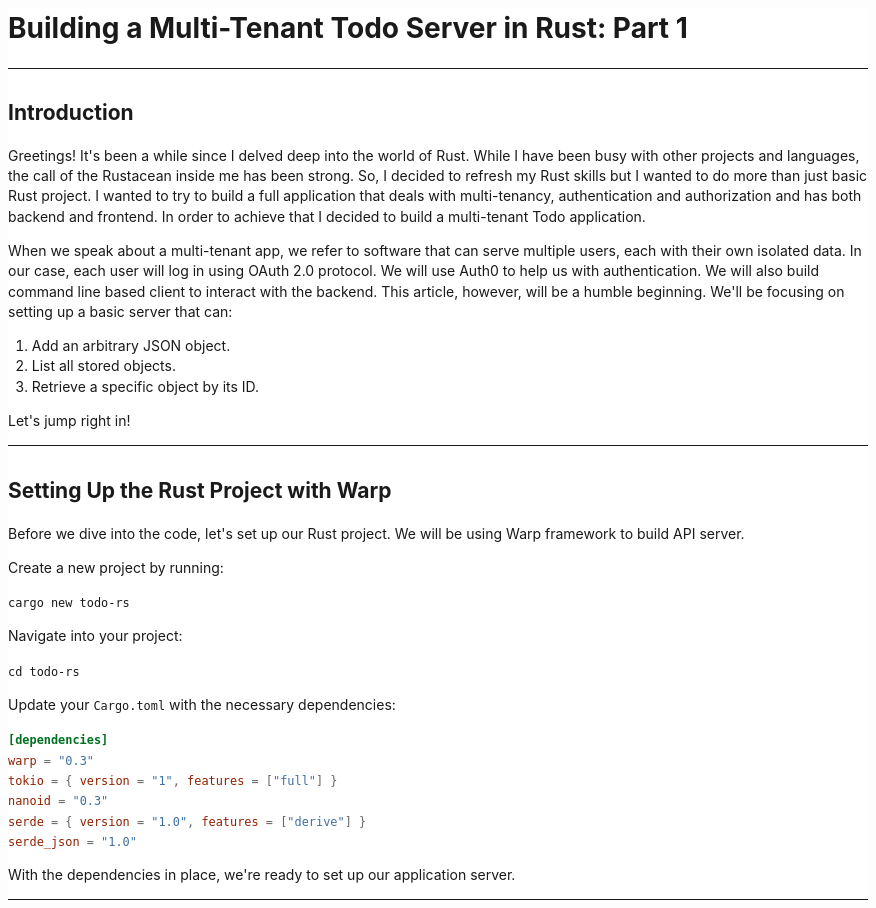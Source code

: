 # Building a Multi-Tenant Todo Server in Rust: Part 1

---

## Introduction

Greetings! It's been a while since I delved deep into the world of Rust. While I have been busy with other projects and languages, the call of the Rustacean inside me has been strong. So, I decided to refresh my Rust skills but I wanted to do more than just basic Rust project. I wanted to try to build a full application that deals with multi-tenancy, authentication and authorization and has both backend and frontend. In order to achieve that I decided to build a multi-tenant Todo application.

When we speak about a multi-tenant app, we refer to software that can serve multiple users, each with their own isolated data. In our case, each user will log in using OAuth 2.0 protocol. We will use Auth0 to help us with authentication. We will also build command line based client to interact with the backend. This article, however, will be a humble beginning. We'll be focusing on setting up a basic server that can:

1. Add an arbitrary JSON object.
2. List all stored objects.
3. Retrieve a specific object by its ID.

Let's jump right in!

---

## Setting Up the Rust Project with Warp

Before we dive into the code, let's set up our Rust project. We will be using Warp framework to build API server.

Create a new project by running:

```
cargo new todo-rs
```

Navigate into your project:

```
cd todo-rs
```

Update your `Cargo.toml` with the necessary dependencies:

```toml
[dependencies]
warp = "0.3"
tokio = { version = "1", features = ["full"] }
nanoid = "0.3"
serde = { version = "1.0", features = ["derive"] }
serde_json = "1.0"
```

With the dependencies in place, we're ready to set up our application server.

---